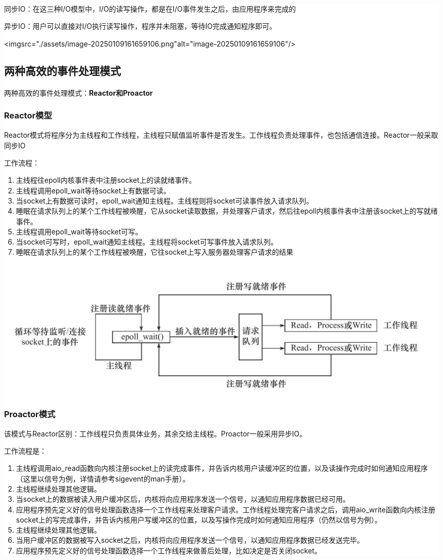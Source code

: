 同步IO：在这三种I/O模型中，I/O的读写操作，都是在I/O事件发生之后，由应用程序来完成的

异步IO：用户可以直接对I/O执行读写操作，程序并未阻塞，等待IO完成通知程序即可。

<imgsrc="./assets/image-20250109161659106.png"alt="image-20250109161659106"/>

## 两种高效的事件处理模式

两种高效的事件处理模式：**Reactor和Proactor**

### Reactor模型

Reactor模式将程序分为主线程和工作线程，主线程只赋值监听事件是否发生。工作线程负责处理事件，也包括通信连接。Reactor一般采取同步IO

工作流程：

1. 主线程往epoll内核事件表中注册socket上的读就绪事件。
2. 主线程调用epoll_wait等待socket上有数据可读。
3. 当socket上有数据可读时，epoll_wait通知主线程。主线程则将socket可读事件放入请求队列。
4. 睡眠在请求队列上的某个工作线程被唤醒，它从socket读取数据，并处理客户请求，然后往epoll内核事件表中注册该socket上的写就绪事件。
5. 主线程调用epoll_wait等待socket可写。
6. 当socket可写时，epoll_wait通知主线程。主线程将socket可写事件放入请求队列。
7. 睡眠在请求队列上的某个工作线程被唤醒，它往socket上写入服务器处理客户请求的结果

![image-20250109162129423](./assets/image-20250109162129423.png)

### Proactor模式

该模式与Reactor区别：工作线程只负责具体业务，其余交给主线程。Proactor一般采用异步IO。

工作流程是：

1. 主线程调用aio_read函数向内核注册socket上的读完成事件，并告诉内核用户读缓冲区的位置，以及读操作完成时如何通知应用程序（这里以信号为例，详情请参考sigevent的man手册）。
2. 主线程继续处理其他逻辑。
3. 当socket上的数据被读入用户缓冲区后，内核将向应用程序发送一个信号，以通知应用程序数据已经可用。
4. 应用程序预先定义好的信号处理函数选择一个工作线程来处理客户请求。工作线程处理完客户请求之后，调用aio_write函数向内核注册socket上的写完成事件，并告诉内核用户写缓冲区的位置，以及写操作完成时如何通知应用程序（仍然以信号为例）。
5. 主线程继续处理其他逻辑。
6. 当用户缓冲区的数据被写入socket之后，内核将向应用程序发送一个信号，以通知应用程序数据已经发送完毕。
7. 应用程序预先定义好的信号处理函数选择一个工作线程来做善后处理，比如决定是否关闭socket。
